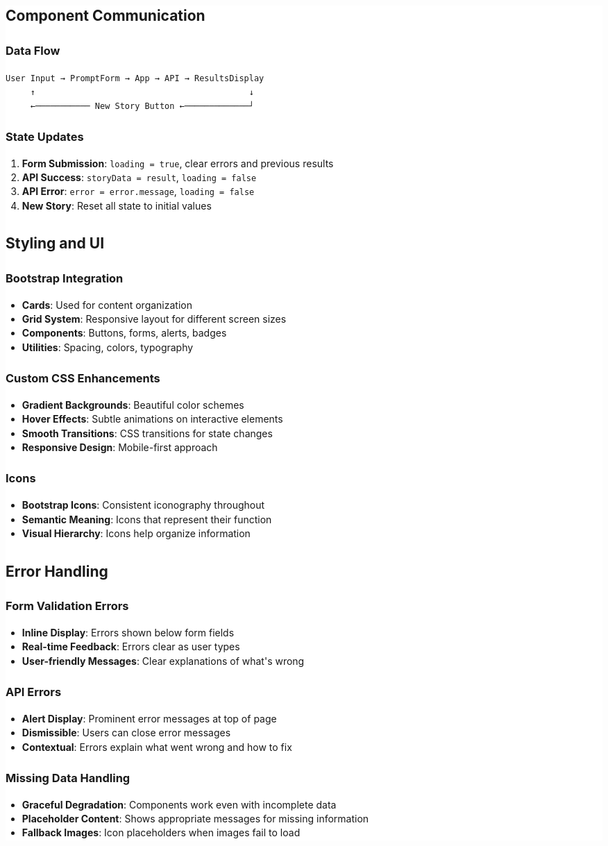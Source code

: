 ## Component Communication

### Data Flow
```
User Input → PromptForm → App → API → ResultsDisplay
     ↑                                           ↓
     ←─────────── New Story Button ←─────────────┘
```

### State Updates
1. **Form Submission**: `loading = true`, clear errors and previous results
2. **API Success**: `storyData = result`, `loading = false`
3. **API Error**: `error = error.message`, `loading = false`
4. **New Story**: Reset all state to initial values

## Styling and UI

### Bootstrap Integration
- **Cards**: Used for content organization
- **Grid System**: Responsive layout for different screen sizes
- **Components**: Buttons, forms, alerts, badges
- **Utilities**: Spacing, colors, typography

### Custom CSS Enhancements
- **Gradient Backgrounds**: Beautiful color schemes
- **Hover Effects**: Subtle animations on interactive elements
- **Smooth Transitions**: CSS transitions for state changes
- **Responsive Design**: Mobile-first approach

### Icons
- **Bootstrap Icons**: Consistent iconography throughout
- **Semantic Meaning**: Icons that represent their function
- **Visual Hierarchy**: Icons help organize information

## Error Handling

### Form Validation Errors
- **Inline Display**: Errors shown below form fields
- **Real-time Feedback**: Errors clear as user types
- **User-friendly Messages**: Clear explanations of what's wrong

### API Errors
- **Alert Display**: Prominent error messages at top of page
- **Dismissible**: Users can close error messages
- **Contextual**: Errors explain what went wrong and how to fix

### Missing Data Handling
- **Graceful Degradation**: Components work even with incomplete data
- **Placeholder Content**: Shows appropriate messages for missing information
- **Fallback Images**: Icon placeholders when images fail to load
